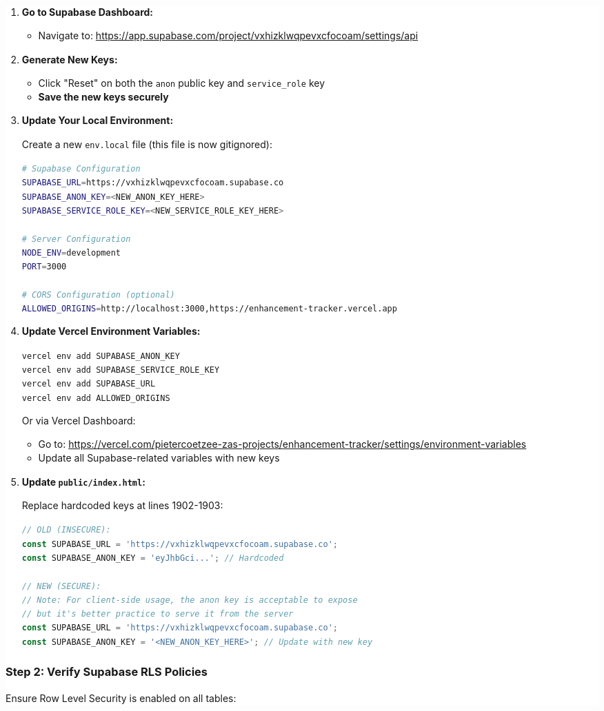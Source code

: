 1. **Go to Supabase Dashboard:**
   - Navigate to: https://app.supabase.com/project/vxhizklwqpevxcfocoam/settings/api

2. **Generate New Keys:**
   - Click "Reset" on both the `anon` public key and `service_role` key
   - **Save the new keys securely**

3. **Update Your Local Environment:**

   Create a new `env.local` file (this file is now gitignored):
   ```bash
   # Supabase Configuration
   SUPABASE_URL=https://vxhizklwqpevxcfocoam.supabase.co
   SUPABASE_ANON_KEY=<NEW_ANON_KEY_HERE>
   SUPABASE_SERVICE_ROLE_KEY=<NEW_SERVICE_ROLE_KEY_HERE>

   # Server Configuration
   NODE_ENV=development
   PORT=3000

   # CORS Configuration (optional)
   ALLOWED_ORIGINS=http://localhost:3000,https://enhancement-tracker.vercel.app
   ```

4. **Update Vercel Environment Variables:**
   ```bash
   vercel env add SUPABASE_ANON_KEY
   vercel env add SUPABASE_SERVICE_ROLE_KEY
   vercel env add SUPABASE_URL
   vercel env add ALLOWED_ORIGINS
   ```

   Or via Vercel Dashboard:
   - Go to: https://vercel.com/pietercoetzee-zas-projects/enhancement-tracker/settings/environment-variables
   - Update all Supabase-related variables with new keys

5. **Update `public/index.html`:**

   Replace hardcoded keys at lines 1902-1903:
   ```javascript
   // OLD (INSECURE):
   const SUPABASE_URL = 'https://vxhizklwqpevxcfocoam.supabase.co';
   const SUPABASE_ANON_KEY = 'eyJhbGci...'; // Hardcoded

   // NEW (SECURE):
   // Note: For client-side usage, the anon key is acceptable to expose
   // but it's better practice to serve it from the server
   const SUPABASE_URL = 'https://vxhizklwqpevxcfocoam.supabase.co';
   const SUPABASE_ANON_KEY = '<NEW_ANON_KEY_HERE>'; // Update with new key
   ```

### Step 2: Verify Supabase RLS Policies

Ensure Row Level Security is enabled on all tables:
